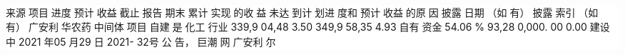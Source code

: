 来源
项目
进度
预计
收益
截止
报告
期末
累计
实现
的收
益
未达
到计
划进
度和
预计
收益
的原
因
披露
日期
（如
有）
披露
索引
（如
有）
广安利
华农药
中间体
项目
自建
是
化工
行业
339,9
04,48
3.50
349,9
58,35
4.93
自有
资金
54.06
%
93,28
0,000.
00
0.00
建设
中
2021
年05
月29
日
2021-
32号
公
告，
巨潮
网
广安利
尔